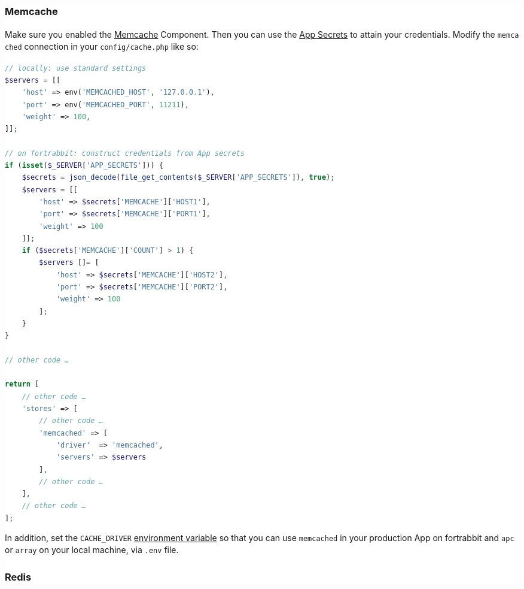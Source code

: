 
### Memcache

Make sure you enabled the [Memcache](memcache-pro) Component. Then you can use the [App Secrets](secrets) to attain your credentials. Modify the `memcached` connection in your `config/cache.php` like so:

```php
// locally: use standard settings
$servers = [[
    'host' => env('MEMCACHED_HOST', '127.0.0.1'),
    'port' => env('MEMCACHED_PORT', 11211),
    'weight' => 100,
]];

// on fortrabbit: construct credentials from App secrets
if (isset($_SERVER['APP_SECRETS'])) {
    $secrets = json_decode(file_get_contents($_SERVER['APP_SECRETS']), true);
    $servers = [[
        'host' => $secrets['MEMCACHE']['HOST1'],
        'port' => $secrets['MEMCACHE']['PORT1'],
        'weight' => 100
    ]];
    if ($secrets['MEMCACHE']['COUNT'] > 1) {
        $servers []= [
            'host' => $secrets['MEMCACHE']['HOST2'],
            'port' => $secrets['MEMCACHE']['PORT2'],
            'weight' => 100
        ];
    }
}

// other code …

return [
    // other code …
    'stores' => [
        // other code …
        'memcached' => [
            'driver'  => 'memcached',
            'servers' => $servers
        ],
        // other code …
    ],
    // other code …
];
```

In addition, set the `CACHE_DRIVER` [environment variable](env-vars) so that you can use `memcached` in your production App on fortrabbit and `apc` or `array` on your local machine, via `.env` file.


### Redis
